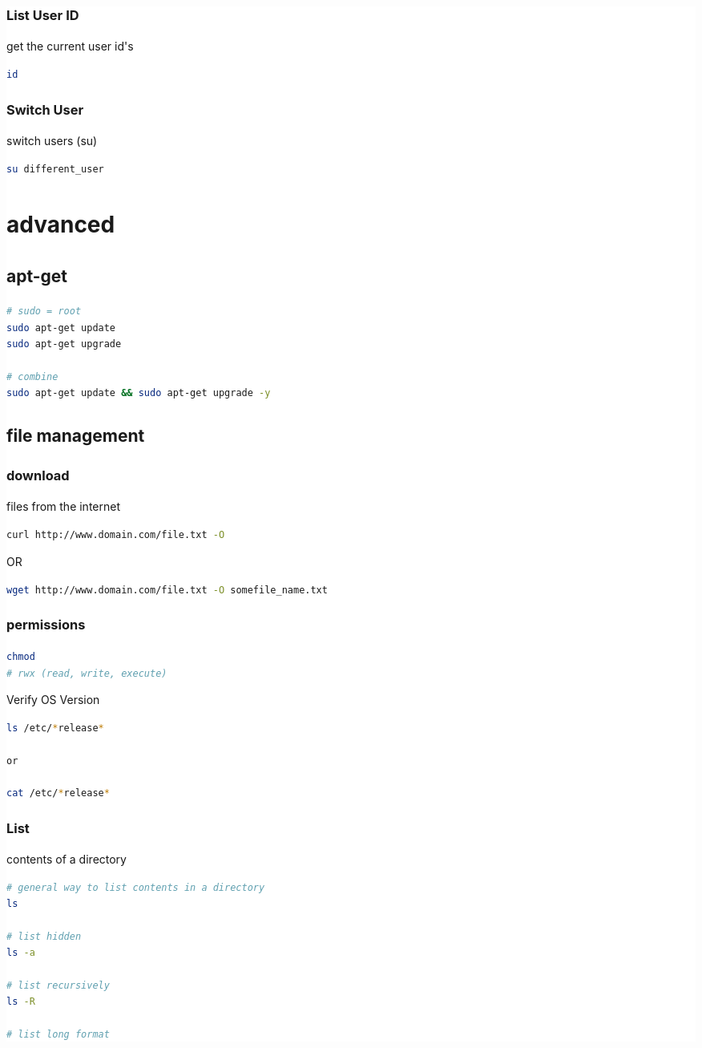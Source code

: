 ### List User ID
get the current user id's
```bash
id
```

### Switch User
switch users (su)
```bash
su different_user
```

# advanced 
## apt-get
```bash
# sudo = root
sudo apt-get update
sudo apt-get upgrade

# combine
sudo apt-get update && sudo apt-get upgrade -y
```

## file management
### download
files from the internet
```bash
curl http://www.domain.com/file.txt -O
```
OR
```bash
wget http://www.domain.com/file.txt -O somefile_name.txt
```

### permissions
```bash
chmod
# rwx (read, write, execute)
```

Verify OS Version
```bash
ls /etc/*release*

or 

cat /etc/*release*
```

### List 
contents of a directory
```bash
# general way to list contents in a directory
ls

# list hidden
ls -a

# list recursively
ls -R

# list long format
```